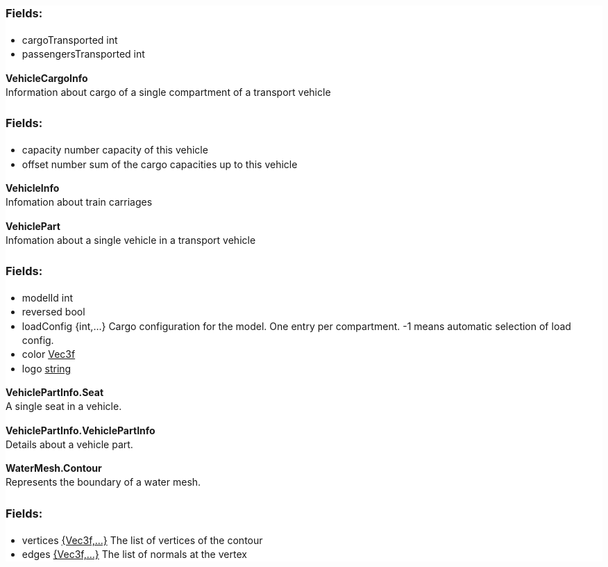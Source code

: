### Fields:

- <span class="parameter">cargoTransported</span>
  <span class="types"><span class="type">int</span></span>
- <span class="parameter">passengersTransported</span>
  <span class="types"><span class="type">int</span></span>

<span id="VehicleCargoInfo"></span> **VehicleCargoInfo**  
Information about cargo of a single compartment of a transport vehicle

### Fields:

- <span class="parameter">capacity</span>
  <span class="types"><span class="type">number</span></span> capacity
  of this vehicle
- <span class="parameter">offset</span>
  <span class="types"><span class="type">number</span></span> sum of the
  cargo capacities up to this vehicle

<span id="VehicleInfo"></span> **VehicleInfo**  
Infomation about train carriages

<span id="VehiclePart"></span> **VehiclePart**  
Infomation about a single vehicle in a transport vehicle

### Fields:

- <span class="parameter">modelId</span>
  <span class="types"><span class="type">int</span></span>
- <span class="parameter">reversed</span>
  <span class="types"><span class="type">bool</span></span>
- <span class="parameter">loadConfig</span>
  <span class="types"><span class="type">{int,...}</span></span> Cargo
  configuration for the model. One entry per compartment. -1 means
  automatic selection of load config.
- <span class="parameter">color</span>
  <span class="types"><a href="api.type.html#Vec3f" class="type">Vec3f</a></span>
- <span class="parameter">logo</span>
  <span class="types"><a href="https://www.lua.org/manual/5.3/manual.html#6.4"
  class="type">string</a></span>

<span id="VehiclePartInfo.Seat"></span> **VehiclePartInfo.Seat**  
A single seat in a vehicle.

<span id="VehiclePartInfo.VehiclePartInfo"></span> **VehiclePartInfo.VehiclePartInfo**  
Details about a vehicle part.

<span id="WaterMesh.Contour"></span> **WaterMesh.Contour**  
Represents the boundary of a water mesh.

### Fields:

- <span class="parameter">vertices</span>
  <span class="types"><a href="api.type.html#Vec3f" class="type">{Vec3f,...}</a></span>
  The list of vertices of the contour
- <span class="parameter">edges</span>
  <span class="types"><a href="api.type.html#Vec3f" class="type">{Vec3f,...}</a></span>
  The list of normals at the vertex

